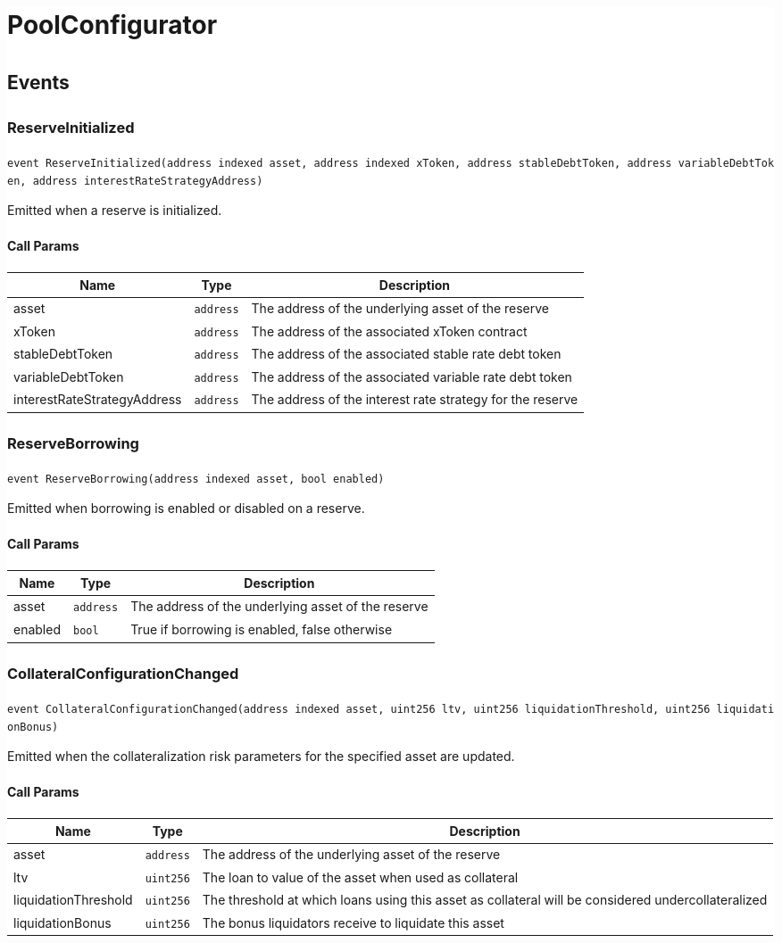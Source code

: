 # PoolConfigurator

## Events

### ReserveInitialized

`event ReserveInitialized(address indexed asset, address indexed xToken, address stableDebtToken, address variableDebtToken, address interestRateStrategyAddress)`

Emitted when a reserve is initialized.

#### Call Params

| Name                        | Type      | Description                                               |
| --------------------------- | --------- | --------------------------------------------------------- |
| asset                       | `address` | The address of the underlying asset of the reserve        |
| xToken                      | `address` | The address of the associated xToken contract             |
| stableDebtToken             | `address` | The address of the associated stable rate debt token      |
| variableDebtToken           | `address` | The address of the associated variable rate debt token    |
| interestRateStrategyAddress | `address` | The address of the interest rate strategy for the reserve |

### ReserveBorrowing

`event ReserveBorrowing(address indexed asset, bool enabled)`

Emitted when borrowing is enabled or disabled on a reserve.

#### Call Params

| Name    | Type      | Description                                        |
| ------- | --------- | -------------------------------------------------- |
| asset   | `address` | The address of the underlying asset of the reserve |
| enabled | `bool`    | True if borrowing is enabled, false otherwise      |

### CollateralConfigurationChanged

`event CollateralConfigurationChanged(address indexed asset, uint256 ltv, uint256 liquidationThreshold, uint256 liquidationBonus)`

Emitted when the collateralization risk parameters for the specified asset are updated.

#### Call Params

| Name                 | Type      | Description                                                                                        |
| -------------------- | --------- | -------------------------------------------------------------------------------------------------- |
| asset                | `address` | The address of the underlying asset of the reserve                                                 |
| ltv                  | `uint256` | The loan to value of the asset when used as collateral                                             |
| liquidationThreshold | `uint256` | The threshold at which loans using this asset as collateral will be considered undercollateralized |
| liquidationBonus     | `uint256` | The bonus liquidators receive to liquidate this asset                                              |
